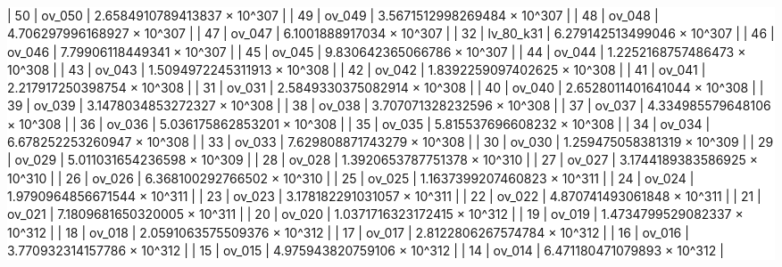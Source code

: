 | 50 | ov_050 | 2.6584910789413837 × 10^307 |
| 49 | ov_049 | 3.5671512998269484 × 10^307 |
| 48 | ov_048 | 4.706297996168927 × 10^307 |
| 47 | ov_047 | 6.1001888917034 × 10^307 |
| 32 | lv_80_k31 | 6.279142513499046 × 10^307 |
| 46 | ov_046 | 7.79906118449341 × 10^307 |
| 45 | ov_045 | 9.830642365066786 × 10^307 |
| 44 | ov_044 | 1.2252168757486473 × 10^308 |
| 43 | ov_043 | 1.5094972245311913 × 10^308 |
| 42 | ov_042 | 1.8392259097402625 × 10^308 |
| 41 | ov_041 | 2.217917250398754 × 10^308 |
| 31 | ov_031 | 2.5849330375082914 × 10^308 |
| 40 | ov_040 | 2.6528011401641044 × 10^308 |
| 39 | ov_039 | 3.1478034853272327 × 10^308 |
| 38 | ov_038 | 3.707071328232596 × 10^308 |
| 37 | ov_037 | 4.334985579648106 × 10^308 |
| 36 | ov_036 | 5.036175862853201 × 10^308 |
| 35 | ov_035 | 5.815537696608232 × 10^308 |
| 34 | ov_034 | 6.678252253260947 × 10^308 |
| 33 | ov_033 | 7.629808871743279 × 10^308 |
| 30 | ov_030 | 1.259475058381319 × 10^309 |
| 29 | ov_029 | 5.011031654236598 × 10^309 |
| 28 | ov_028 | 1.3920653787751378 × 10^310 |
| 27 | ov_027 | 3.1744189383586925 × 10^310 |
| 26 | ov_026 | 6.368100292766502 × 10^310 |
| 25 | ov_025 | 1.1637399207460823 × 10^311 |
| 24 | ov_024 | 1.9790964856671544 × 10^311 |
| 23 | ov_023 | 3.178182291031057 × 10^311 |
| 22 | ov_022 | 4.870741493061848 × 10^311 |
| 21 | ov_021 | 7.1809681650320005 × 10^311 |
| 20 | ov_020 | 1.0371716323172415 × 10^312 |
| 19 | ov_019 | 1.4734799529082337 × 10^312 |
| 18 | ov_018 | 2.0591063575509376 × 10^312 |
| 17 | ov_017 | 2.8122806267574784 × 10^312 |
| 16 | ov_016 | 3.770932314157786 × 10^312 |
| 15 | ov_015 | 4.975943820759106 × 10^312 |
| 14 | ov_014 | 6.471180471079893 × 10^312 |